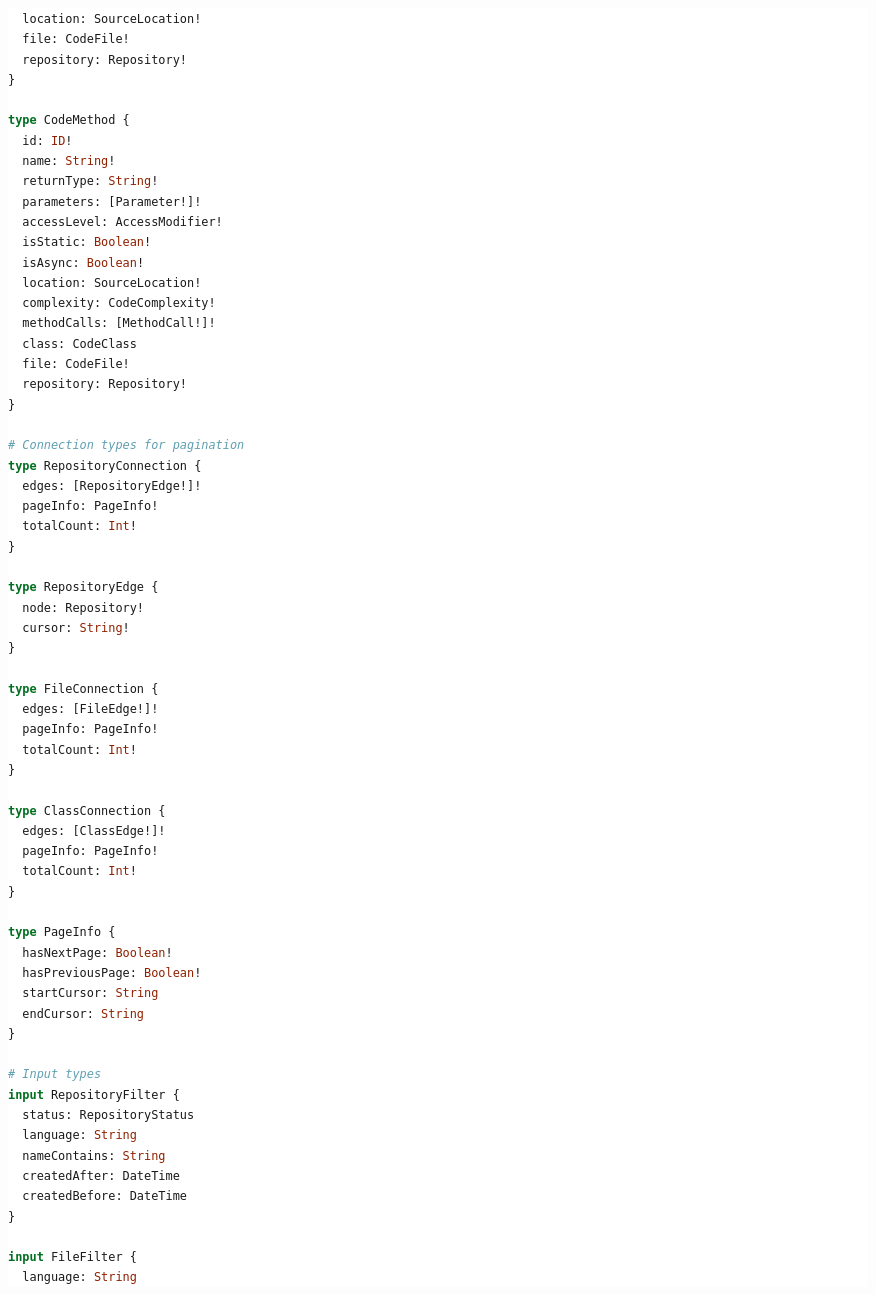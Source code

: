 ```graphql
  location: SourceLocation!
  file: CodeFile!
  repository: Repository!
}

type CodeMethod {
  id: ID!
  name: String!
  returnType: String!
  parameters: [Parameter!]!
  accessLevel: AccessModifier!
  isStatic: Boolean!
  isAsync: Boolean!
  location: SourceLocation!
  complexity: CodeComplexity!
  methodCalls: [MethodCall!]!
  class: CodeClass
  file: CodeFile!
  repository: Repository!
}

# Connection types for pagination
type RepositoryConnection {
  edges: [RepositoryEdge!]!
  pageInfo: PageInfo!
  totalCount: Int!
}

type RepositoryEdge {
  node: Repository!
  cursor: String!
}

type FileConnection {
  edges: [FileEdge!]!
  pageInfo: PageInfo!
  totalCount: Int!
}

type ClassConnection {
  edges: [ClassEdge!]!
  pageInfo: PageInfo!
  totalCount: Int!
}

type PageInfo {
  hasNextPage: Boolean!
  hasPreviousPage: Boolean!
  startCursor: String
  endCursor: String
}

# Input types
input RepositoryFilter {
  status: RepositoryStatus
  language: String
  nameContains: String
  createdAfter: DateTime
  createdBefore: DateTime
}

input FileFilter {
  language: String
```